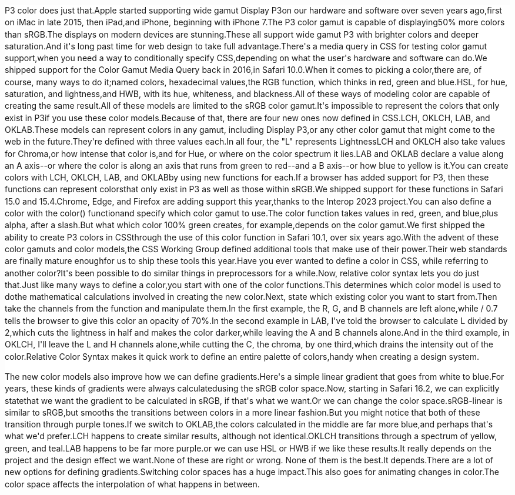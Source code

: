 P3 color does just that.Apple started supporting wide gamut Display P3on our hardware and software over seven years ago,first on iMac in late 2015, then iPad,and iPhone, beginning with iPhone 7.The P3 color gamut is capable of displaying50% more colors than sRGB.The displays on modern devices are stunning.These all support wide gamut P3 with brighter colors and deeper saturation.And it's long past time for web design to take full advantage.There's a media query in CSS for testing color gamut support,when you need a way to conditionally specify CSS,depending on what the user's hardware and software can do.We shipped support for the Color Gamut Media Query back in 2016,in Safari 10.0.When it comes to picking a color,there are, of course, many ways to do it;named colors, hexadecimal values,the RGB function, which thinks in red, green and blue.HSL, for hue, saturation, and lightness,and HWB, with its hue, whiteness, and blackness.All of these ways of modeling color are capable of creating the same result.All of these models are limited to the sRGB color gamut.It's impossible to represent the colors that only exist in P3if you use these color models.Because of that, there are four new ones now defined in CSS.LCH, OKLCH, LAB, and OKLAB.These models can represent colors in any gamut, including Display P3,or any other color gamut that might come to the web in the future.They're defined with three values each.In all four, the "L" represents LightnessLCH and OKLCH also take values for Chroma,or how intense that color is,and for Hue, or where on the color spectrum it lies.LAB and OKLAB declare a value along an A axis--or where the color is along an axis that runs from green to red--and a B axis--or how blue to yellow is it.You can create colors with LCH, OKLCH, LAB, and OKLABby using new functions for each.If a browser has added support for P3, then these functions can represent colorsthat only exist in P3 as well as those within sRGB.We shipped support for these functions in Safari 15.0 and 15.4.Chrome, Edge, and Firefox are adding support this year,thanks to the Interop 2023 project.You can also define a color with the color() functionand specify which color gamut to use.The color function takes values in red, green, and blue,plus alpha, after a slash.But what which color 100% green creates, for example,depends on the color gamut.We first shipped the ability to create P3 colors in CSSthrough the use of this color function in Safari 10.1, over six years ago.With the advent of these color gamuts and color models,the CSS Working Group defined additional tools that make use of their power.Their web standards are finally mature enoughfor us to ship these tools this year.Have you ever wanted to define a color in CSS, while referring to another color?It's been possible to do similar things in preprocessors for a while.Now, relative color syntax lets you do just that.Just like many ways to define a color,you start with one of the color functions.This determines which color model is used to dothe mathematical calculations involved in creating the new color.Next, state which existing color you want to start from.Then take the channels from the function and manipulate them.In the first example, the R, G, and B channels are left alone,while / 0.7 tells the browser to give this color an opacity of 70%.In the second example in LAB, I've told the browser to calculate L divided by 2,which cuts the lightness in half and makes the color darker,while leaving the A and B channels alone.And in the third example, in OKLCH, I'll leave the L and H channels alone,while cutting the C, the chroma, by one third,which drains the intensity out of the color.Relative Color Syntax makes it quick work to define an entire palette of colors,handy when creating a design system.

The new color models also improve how we can define gradients.Here's a simple linear gradient that goes from white to blue.For years, these kinds of gradients were always calculatedusing the sRGB color space.Now, starting in Safari 16.2, we can explicitly statethat we want the gradient to be calculated in sRGB, if that's what we want.Or we can change the color space.sRGB-linear is similar to sRGB,but smooths the transitions between colors in a more linear fashion.But you might notice that both of these transition through purple tones.If we switch to OKLAB,the colors calculated in the middle are far more blue,and perhaps that's what we'd prefer.LCH happens to create similar results, although not identical.OKLCH transitions through a spectrum of yellow, green, and teal.LAB happens to be far more purple.or we can use HSL or HWB if we like these results.It really depends on the project and the design effect we want.None of these are right or wrong. None of them is the best.It depends.There are a lot of new options for defining gradients.Switching color spaces has a huge impact.This also goes for animating changes in color.The color space affects the interpolation of what happens in between.
